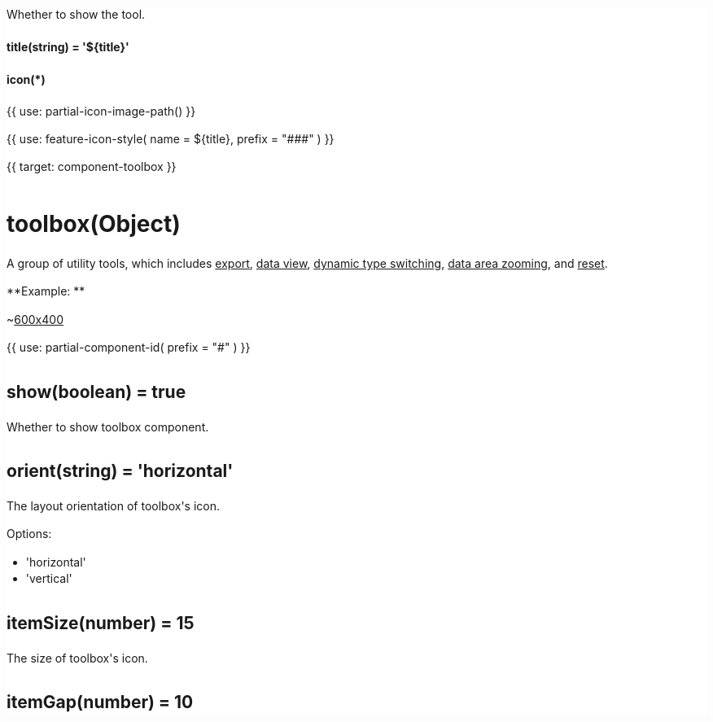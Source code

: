 Whether to show the tool.

#### title(string) = '${title}'

#### icon(*)

{{ use: partial-icon-image-path() }}

{{ use: feature-icon-style(
    name = ${title},
    prefix = "###"
) }}



{{ target: component-toolbox }}

# toolbox(Object)

A group of utility tools, which includes [export](~toolbox.feature.saveAsImage), [data view](~toolbox.feature.dataView), [dynamic type switching](~toolbox.feature.magicType), [data area zooming](~toolbox.feature.dataZoom), and [reset](~toolbox.feature.reset).

**Example: **

~[600x400](${galleryViewPath}line-marker&reset=1&edit=1)

{{ use: partial-component-id(
    prefix = "#"
) }}

## show(boolean) = true

<ExampleUIControlBoolean />

Whether to show toolbox component.

## orient(string) = 'horizontal'

<ExampleUIControlEnum options="vertical,horizontal" />

The layout orientation of toolbox's icon.

Options:
+ 'horizontal'
+ 'vertical'

## itemSize(number) = 15

<ExampleUIControlNumber min="0" default="15" />

The size of toolbox's icon.

## itemGap(number) = 10
